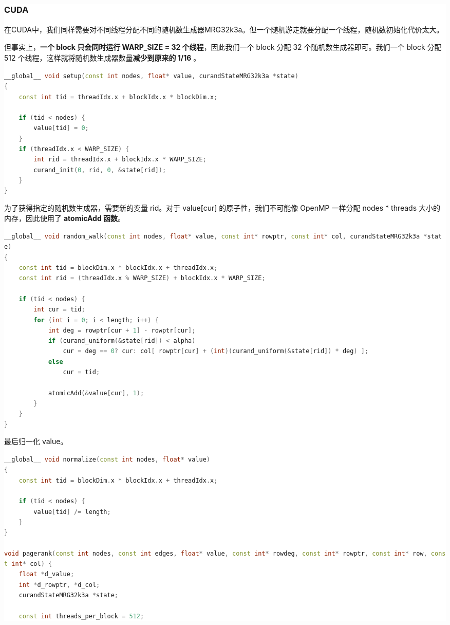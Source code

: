 ### CUDA

在CUDA中，我们同样需要对不同线程分配不同的随机数生成器MRG32k3a。但一个随机游走就要分配一个线程，随机数初始化代价太大。

但事实上，**一个 block 只会同时运行 WARP_SIZE = 32 个线程**，因此我们一个 block 分配 32 个随机数生成器即可。我们一个 block 分配 512 个线程，这样就将随机数生成器数量**减少到原来的 1/16** 。

```c++
__global__ void setup(const int nodes, float* value, curandStateMRG32k3a *state)
{
    const int tid = threadIdx.x + blockIdx.x * blockDim.x;

    if (tid < nodes) {
        value[tid] = 0;
    }
    if (threadIdx.x < WARP_SIZE) {
        int rid = threadIdx.x + blockIdx.x * WARP_SIZE;
        curand_init(0, rid, 0, &state[rid]);
    }
}
```

为了获得指定的随机数生成器，需要新的变量 rid。对于 value[cur] 的原子性，我们不可能像 OpenMP 一样分配 nodes * threads 大小的内存，因此使用了 **atomicAdd 函数**。

```c++
__global__ void random_walk(const int nodes, float* value, const int* rowptr, const int* col, curandStateMRG32k3a *state)
{
    const int tid = blockDim.x * blockIdx.x + threadIdx.x;
    const int rid = (threadIdx.x % WARP_SIZE) + blockIdx.x * WARP_SIZE;

    if (tid < nodes) {
        int cur = tid;
        for (int i = 0; i < length; i++) {
            int deg = rowptr[cur + 1] - rowptr[cur];
            if (curand_uniform(&state[rid]) < alpha)
                cur = deg == 0? cur: col[ rowptr[cur] + (int)(curand_uniform(&state[rid]) * deg) ];
            else
                cur = tid;

            atomicAdd(&value[cur], 1);
        }
    }
}
```

最后归一化 value。

```c++
__global__ void normalize(const int nodes, float* value)
{
    const int tid = blockDim.x * blockIdx.x + threadIdx.x;

    if (tid < nodes) {
        value[tid] /= length;
    }
}

void pagerank(const int nodes, const int edges, float* value, const int* rowdeg, const int* rowptr, const int* row, const int* col) {
    float *d_value;
    int *d_rowptr, *d_col;
    curandStateMRG32k3a *state;

    const int threads_per_block = 512;

```